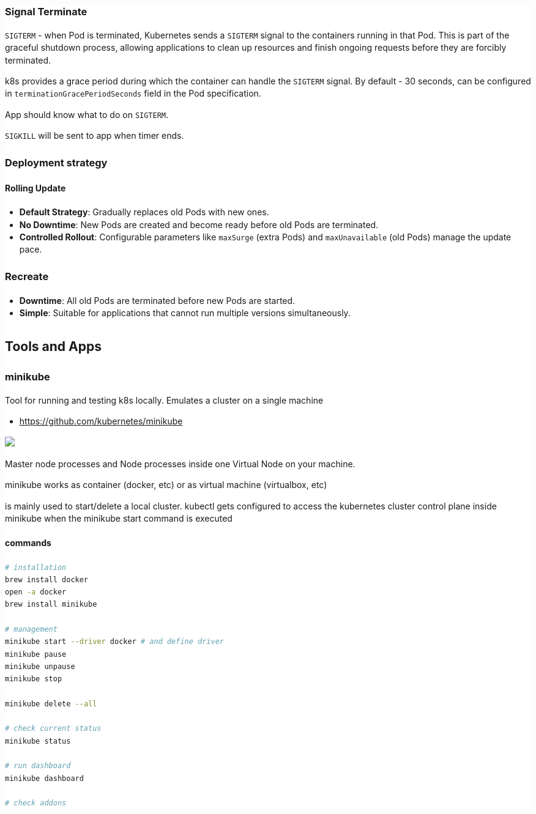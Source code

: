 ### Signal Terminate

`SIGTERM` - when Pod is terminated, Kubernetes sends a `SIGTERM` signal to the containers running in that Pod. This is part of the graceful shutdown process, allowing applications to clean up resources and finish ongoing requests before they are forcibly terminated.

k8s provides a grace period during which the container can handle the `SIGTERM` signal. By default - 30 seconds, can be configured in `terminationGracePeriodSeconds` field in the Pod specification.

App should know what to do on `SIGTERM`. 

`SIGKILL` will be sent to app when timer ends.

### Deployment strategy

#### Rolling Update

- **Default Strategy**: Gradually replaces old Pods with new ones.
- **No Downtime**: New Pods are created and become ready before old Pods are terminated.
- **Controlled Rollout**: Configurable parameters like `maxSurge` (extra Pods) and `maxUnavailable` (old Pods) manage the update pace.

### Recreate

- **Downtime**: All old Pods are terminated before new Pods are started.
- **Simple**: Suitable for applications that cannot run multiple versions simultaneously.

## Tools and Apps

### minikube

Tool for running and testing k8s locally. Emulates a cluster on a single machine

- https://github.com/kubernetes/minikube

![](../../aaa-assets/k8s-7.png)

Master node processes and Node processes inside one Virtual Node on your machine.

minikube works as container (docker, etc) or as virtual machine (virtualbox, etc)

is mainly used to start/delete a local cluster. kubectl gets configured to access the kubernetes cluster control plane inside minikube when the minikube start command is executed

#### commands

```bash
# installation
brew install docker
open -a docker
brew install minikube

# management
minikube start --driver docker # and define driver
minikube pause
minikube unpause
minikube stop

minikube delete --all

# check current status
minikube status

# run dashboard
minikube dashboard

# check addons
```